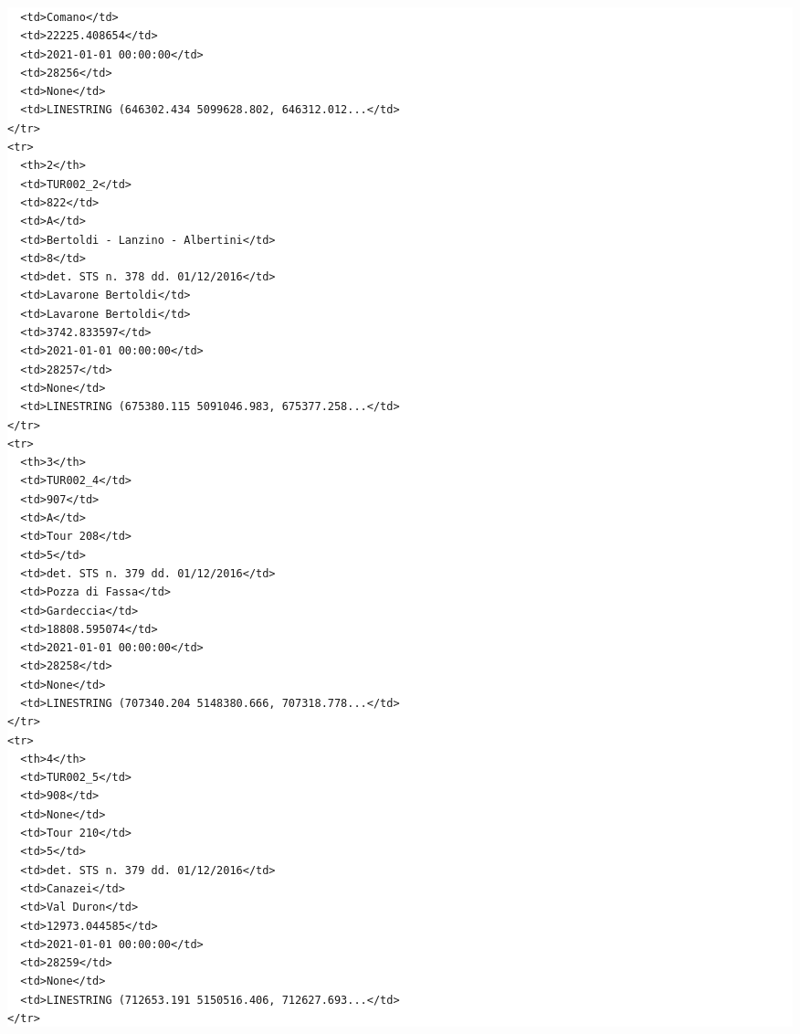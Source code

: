       <td>Comano</td>
      <td>22225.408654</td>
      <td>2021-01-01 00:00:00</td>
      <td>28256</td>
      <td>None</td>
      <td>LINESTRING (646302.434 5099628.802, 646312.012...</td>
    </tr>
    <tr>
      <th>2</th>
      <td>TUR002_2</td>
      <td>822</td>
      <td>A</td>
      <td>Bertoldi - Lanzino - Albertini</td>
      <td>8</td>
      <td>det. STS n. 378 dd. 01/12/2016</td>
      <td>Lavarone Bertoldi</td>
      <td>Lavarone Bertoldi</td>
      <td>3742.833597</td>
      <td>2021-01-01 00:00:00</td>
      <td>28257</td>
      <td>None</td>
      <td>LINESTRING (675380.115 5091046.983, 675377.258...</td>
    </tr>
    <tr>
      <th>3</th>
      <td>TUR002_4</td>
      <td>907</td>
      <td>A</td>
      <td>Tour 208</td>
      <td>5</td>
      <td>det. STS n. 379 dd. 01/12/2016</td>
      <td>Pozza di Fassa</td>
      <td>Gardeccia</td>
      <td>18808.595074</td>
      <td>2021-01-01 00:00:00</td>
      <td>28258</td>
      <td>None</td>
      <td>LINESTRING (707340.204 5148380.666, 707318.778...</td>
    </tr>
    <tr>
      <th>4</th>
      <td>TUR002_5</td>
      <td>908</td>
      <td>None</td>
      <td>Tour 210</td>
      <td>5</td>
      <td>det. STS n. 379 dd. 01/12/2016</td>
      <td>Canazei</td>
      <td>Val Duron</td>
      <td>12973.044585</td>
      <td>2021-01-01 00:00:00</td>
      <td>28259</td>
      <td>None</td>
      <td>LINESTRING (712653.191 5150516.406, 712627.693...</td>
    </tr>
  </tbody>
</table>
</div>
